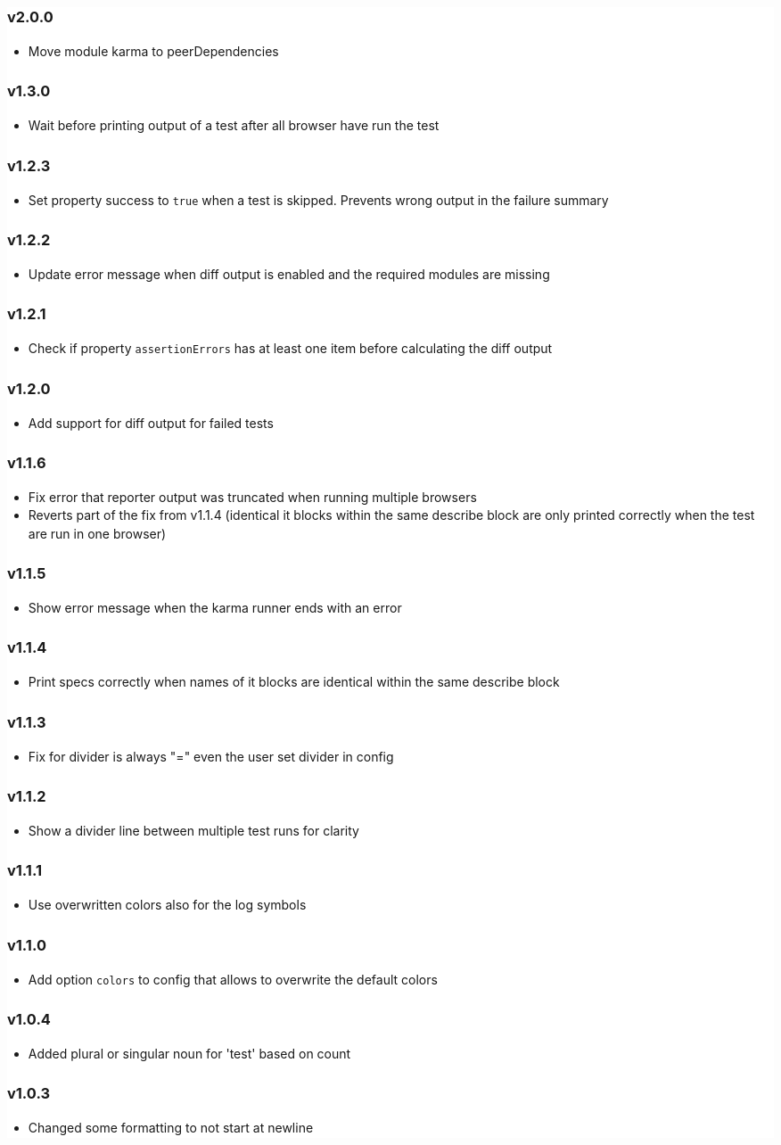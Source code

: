 ### v2.0.0
* Move module karma to peerDependencies

### v1.3.0
* Wait before printing output of a test after all browser have run the test

### v1.2.3
* Set property success to `true` when a test is skipped. Prevents wrong output in the failure summary

### v1.2.2
* Update error message when diff output is enabled and the required modules are missing

### v1.2.1
* Check if property `assertionErrors` has at least one item before calculating the diff output

### v1.2.0
* Add support for diff output for failed tests

### v1.1.6
* Fix error that reporter output was truncated when running multiple browsers
* Reverts part of the fix from v1.1.4 (identical it blocks within the same describe block are only printed correctly when the test are run in one browser)

### v1.1.5
* Show error message when the karma runner ends with an error

### v1.1.4
* Print specs correctly when names of it blocks are identical within the same describe block

### v1.1.3
* Fix for divider is always "=" even the user set divider in config

### v1.1.2
* Show a divider line between multiple test runs for clarity

### v1.1.1
* Use overwritten colors also for the log symbols

### v1.1.0
* Add option `colors` to config that allows to overwrite the default colors

### v1.0.4
* Added plural or singular noun for 'test' based on count

### v1.0.3
* Changed some formatting to not start at newline
